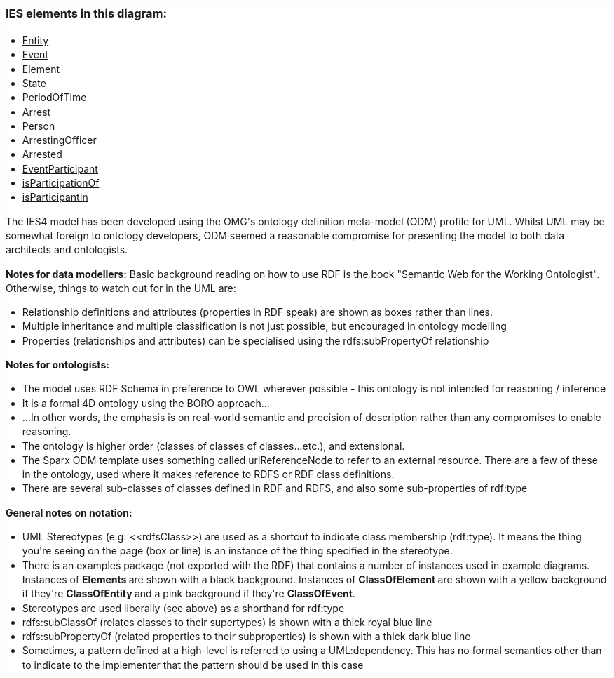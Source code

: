 ### IES elements in this diagram:

* [Entity](#f4ede167-6f5a-417d-9984-0221ccdf752c)
* [Event](#b376370e-f5e8-4287-a3ec-ac35532919b1)
* [Element](#97edc90f-3b36-4da8-ae77-d5fdbdea2b21)
* [State](#47301d66-cbd5-4d10-9481-b66966a3f3a2)
* [PeriodOfTime](#3fdfa898-c340-4279-8b3c-275359d5b02d)
* [Arrest](#d8d7184c-2f7b-4a5d-aa8f-7ee7b5a04f94)
* [Person](#5d5c5b9b-5e90-4100-8353-8ee9f3d772e2)
* [ArrestingOfficer](#5b3f41c3-91cc-442f-a4f8-615e77751734)
* [Arrested](#b870a3b5-32fa-4aaf-86f1-7db674585f3a)
* [EventParticipant](#c5ab420c-1ab6-479a-97e1-4f2fd37725cb)
* [isParticipationOf](#df9f6056-ccd4-41aa-9a86-536f6150ec25)
* [isParticipantIn](#baea86d9-c90e-4f8d-96f5-a01bb0c49711)

The IES4 model has been developed using the OMG's ontology definition meta-model (ODM) profile for UML. Whilst UML may be somewhat foreign to ontology developers, ODM seemed a reasonable compromise for presenting the model to both data architects and ontologists. 

<b>Notes for data modellers:</b>
Basic background reading on how to use RDF is the book "Semantic Web for the Working Ontologist".
Otherwise, things to watch out for in the UML are:
<ul>
	<li>Relationship definitions and attributes (properties in RDF speak) are shown as boxes rather than lines.</li>
	<li>Multiple inheritance and multiple classification is not just possible, but encouraged in ontology modelling</li>
	<li>Properties (relationships and attributes) can be specialised using the rdfs:subPropertyOf relationship</li>
</ul>
<b>
</b><b>Notes for ontologists:</b>
<ul>
	<li>The model uses RDF Schema in preference to OWL wherever possible - this ontology is not intended for reasoning / inference</li>
	<li>It is a formal 4D ontology using the BORO approach...</li>
	<li>...In other words, the emphasis is on real-world semantic and precision of description rather than any compromises to enable reasoning.</li>
	<li>The ontology is higher order (classes of classes of classes...etc.), and extensional.</li>
	<li>The Sparx ODM template uses something called uriReferenceNode to refer to an external resource. There are a few of these in the ontology, used where it makes reference to RDFS or RDF class definitions.</li>
	<li>There are several sub-classes of classes defined in RDF and RDFS, and also some sub-properties of rdf:type</li>
</ul>

<b>General notes on notation:</b>
<ul>
	<li>UML Stereotypes (e.g. &lt;&lt;rdfsClass&gt;&gt;) are used as a shortcut to indicate class membership (rdf:type). It means the thing you're seeing on the page (box or line) is an instance of the thing specified in the stereotype.</li>
	<li>There is an examples package (not exported with the RDF) that contains a number of instances used in example diagrams. Instances of <b>Elements </b>are shown with a black background. Instances of <b>ClassOfElement </b>are shown with a yellow background if they're <b>ClassOfEntity </b>and a pink background if they're <b>ClassOfEvent</b>.</li>
	<li>Stereotypes are used liberally (see above) as a shorthand for rdf:type</li>
	<li>rdfs:subClassOf (relates classes to their supertypes) is shown with a thick royal blue line</li>
	<li>rdfs:subPropertyOf (related properties to their subproperties) is shown with a thick dark blue line</li>
	<li>Sometimes, a pattern defined at a high-level is referred to using a UML:dependency. This has no formal semantics other than to indicate to the implementer that the pattern should be used in this case</li>
</ul>
